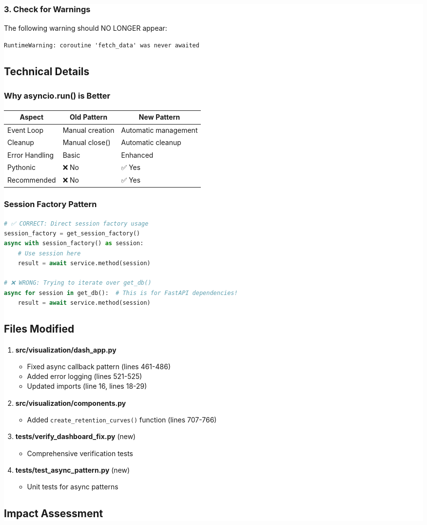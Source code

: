 ### 3. Check for Warnings
The following warning should NO LONGER appear:
```
RuntimeWarning: coroutine 'fetch_data' was never awaited
```

## Technical Details

### Why asyncio.run() is Better

| Aspect | Old Pattern | New Pattern |
|--------|-------------|-------------|
| Event Loop | Manual creation | Automatic management |
| Cleanup | Manual close() | Automatic cleanup |
| Error Handling | Basic | Enhanced |
| Pythonic | ❌ No | ✅ Yes |
| Recommended | ❌ No | ✅ Yes |

### Session Factory Pattern

```python
# ✅ CORRECT: Direct session factory usage
session_factory = get_session_factory()
async with session_factory() as session:
    # Use session here
    result = await service.method(session)

# ❌ WRONG: Trying to iterate over get_db()
async for session in get_db():  # This is for FastAPI dependencies!
    result = await service.method(session)
```

## Files Modified

1. **src/visualization/dash_app.py**
   - Fixed async callback pattern (lines 461-486)
   - Added error logging (lines 521-525)
   - Updated imports (line 16, lines 18-29)

2. **src/visualization/components.py**
   - Added `create_retention_curves()` function (lines 707-766)

3. **tests/verify_dashboard_fix.py** (new)
   - Comprehensive verification tests

4. **tests/test_async_pattern.py** (new)
   - Unit tests for async patterns

## Impact Assessment
